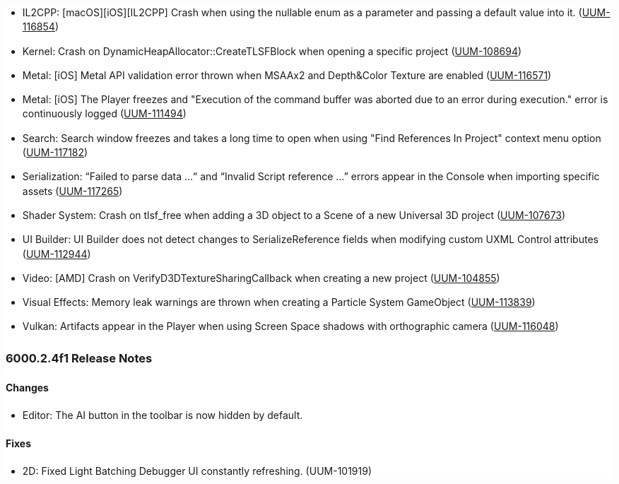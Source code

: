 *   IL2CPP: \[macOS\]\[iOS\]\[IL2CPP\] Crash when using the nullable enum as a parameter and passing a default value into it. ([UUM-116854](https://issuetracker.unity3d.com/issues/macos-ios-il2cpp-crash-when-using-the-nullable-enum-as-a-parameter-and-passing-a-default-value-into-it))
    
*   Kernel: Crash on DynamicHeapAllocator::CreateTLSFBlock when opening a specific project ([UUM-108694](https://issuetracker.unity3d.com/issues/crash-on-dynamicheapallocator-createtlsfblock-when-opening-a-specific-project))
    
*   Metal: \[iOS\] Metal API validation error thrown when MSAAx2 and Depth&Color Texture are enabled ([UUM-116571](https://issuetracker.unity3d.com/issues/ios-metal-api-validation-error-thrown-when-msaax2-and-depth-and-color-texture-are-enabled))
    
*   Metal: \[iOS\] The Player freezes and "Execution of the command buffer was aborted due to an error during execution." error is continuously logged ([UUM-111494](https://issuetracker.unity3d.com/issues/ios-the-player-freezes-and-execution-of-the-command-buffer-was-aborted-due-to-an-error-during-execution-dot-error-is-continuously-logged))
    
*   Search: Search window freezes and takes a long time to open when using "Find References In Project" context menu option ([UUM-117182](https://issuetracker.unity3d.com/issues/search-window-freezes-and-takes-a-long-time-to-open-when-using-find-references-in-project-context-menu-option))
    
*   Serialization: “Failed to parse data …“ and “Invalid Script reference …” errors appear in the Console when importing specific assets ([UUM-117265](https://issuetracker.unity3d.com/issues/failed-to-parse-data-dot-dot-dot-and-invalid-script-reference-dot-dot-dot-errors-appear-in-the-console-when-importing-specific-assets))
    
*   Shader System: Crash on tlsf\_free when adding a 3D object to a Scene of a new Universal 3D project ([UUM-107673](https://issuetracker.unity3d.com/issues/crash-on-tlsf-free-when-adding-a-3d-object-to-a-scene-of-a-new-universal-3d-project))
    
*   UI Builder: UI Builder does not detect changes to SerializeReference fields when modifying custom UXML Control attributes ([UUM-112944](https://issuetracker.unity3d.com/issues/ui-builder-does-not-detect-changes-to-serializereference-fields-when-modifying-custom-uxml-control-attributes))
    
*   Video: \[AMD\] Crash on VerifyD3DTextureSharingCallback when creating a new project ([UUM-104855](https://issuetracker.unity3d.com/issues/crash-on-verifyd3dtexturesharingcallback-when-creating-a-new-project))
    
*   Visual Effects: Memory leak warnings are thrown when creating a Particle System GameObject ([UUM-113839](https://issuetracker.unity3d.com/issues/memory-leak-warnings-are-thrown-when-creating-a-particle-system-gameobject-2))
    
*   Vulkan: Artifacts appear in the Player when using Screen Space shadows with orthographic camera ([UUM-116048](https://issuetracker.unity3d.com/issues/vulkan-artifacts-appear-in-the-player-when-using-screen-space-shadows-with-orthographic-camera))
    

### 6000.2.4f1 Release Notes

#### Changes

*   Editor: The AI button in the toolbar is now hidden by default.

#### Fixes

*   2D: Fixed Light Batching Debugger UI constantly refreshing. (UUM-101919)
    